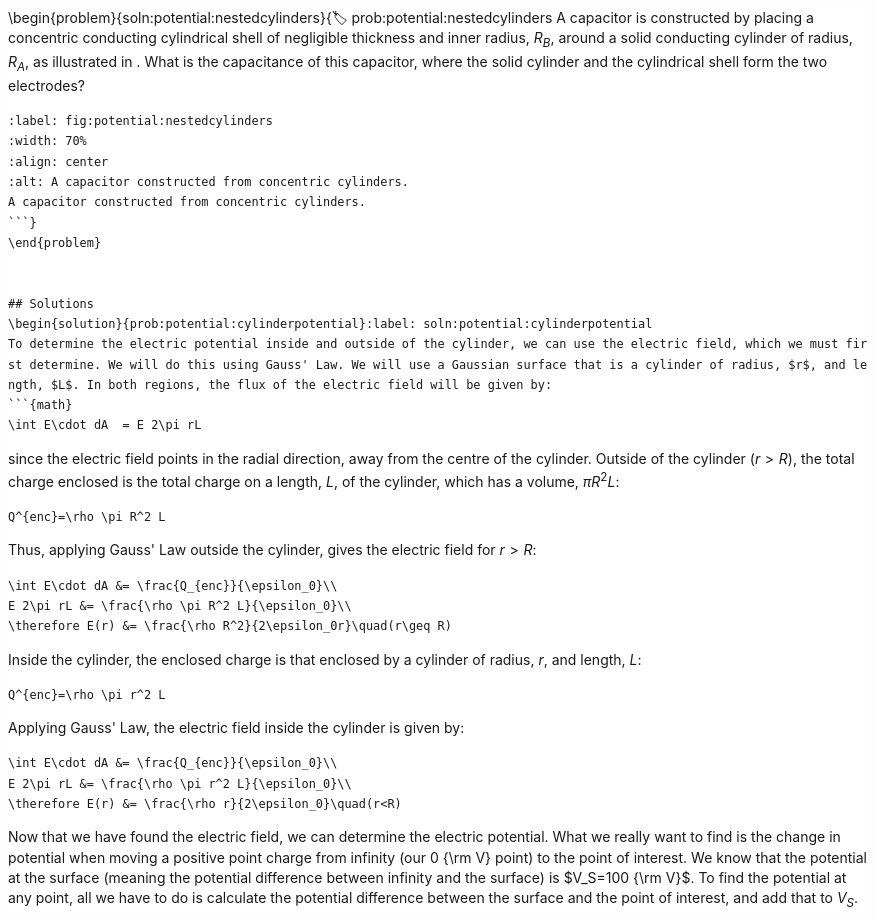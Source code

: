 \begin{problem}{soln:potential:nestedcylinders}{:label: prob:potential:nestedcylinders A capacitor is constructed by placing a concentric conducting cylindrical shell of negligible thickness and inner radius, $R_B$, around a solid conducting cylinder of radius, $R_A$, as illustrated in [](#fig:potential:nestedcylinders). What is the capacitance of this capacitor, where the solid cylinder and the cylindrical shell form the two electrodes?
```{figure} figures/Potential/nestedcylinders.png
:label: fig:potential:nestedcylinders
:width: 70%
:align: center
:alt: A capacitor constructed from concentric cylinders.
A capacitor constructed from concentric cylinders.
```}
\end{problem}


## Solutions
\begin{solution}{prob:potential:cylinderpotential}:label: soln:potential:cylinderpotential
To determine the electric potential inside and outside of the cylinder, we can use the electric field, which we must first determine. We will do this using Gauss' Law. We will use a Gaussian surface that is a cylinder of radius, $r$, and length, $L$. In both regions, the flux of the electric field will be given by:
```{math}
\int E\cdot dA  = E 2\pi rL
```
since the electric field points in the radial direction, away from the centre of the cylinder. Outside of the cylinder ($r>R$), the total charge enclosed is the total charge on a length, $L$, of the cylinder, which has a volume, $\pi R^2 L$:
```{math}
Q^{enc}=\rho \pi R^2 L
``` 
Thus, applying Gauss' Law outside the cylinder, gives the electric field for $r>R$:
```{math}
\int E\cdot dA &= \frac{Q_{enc}}{\epsilon_0}\\
E 2\pi rL &= \frac{\rho \pi R^2 L}{\epsilon_0}\\
\therefore E(r) &= \frac{\rho R^2}{2\epsilon_0r}\quad(r\geq R)
```
Inside the cylinder, the enclosed charge is that enclosed by a cylinder of radius, $r$, and length, $L$:
```{math}
Q^{enc}=\rho \pi r^2 L
```
Applying Gauss' Law, the electric field inside the cylinder is given by:
```{math}
\int E\cdot dA &= \frac{Q_{enc}}{\epsilon_0}\\
E 2\pi rL &= \frac{\rho \pi r^2 L}{\epsilon_0}\\
\therefore E(r) &= \frac{\rho r}{2\epsilon_0}\quad(r<R)
```
Now that we have found the electric field, we can determine the electric potential. What we really want to find is the change in potential when moving a positive point charge from infinity (our 0 {\rm V} point) to the point of interest. We know that the potential at the surface (meaning the potential difference between infinity and the surface) is $V_S=100 {\rm V}$. To find the potential at any point, all we have to do is calculate the potential difference between the surface and the point of interest, and add that to $V_S$.
